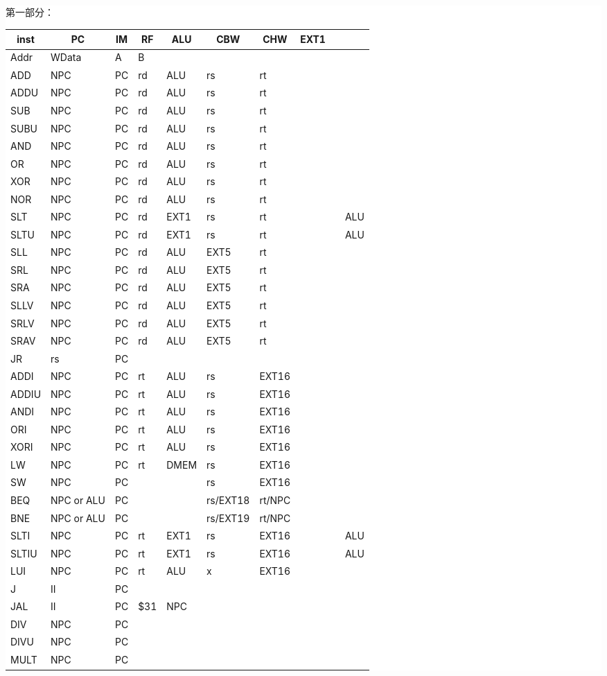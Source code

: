 第一部分：

| inst    | PC         | IM   | RF   | ALU  | CBW      | CHW    | EXT1 |      |      |
| ------- | ---------- | ---- | ---- | ---- | -------- | ------ | ---- | ---- | ---- |
| Addr    | WData      | A    | B    |      |          |        |      |      |      |
| ADD     | NPC        | PC   | rd   | ALU  | rs       | rt     |      |      |      |
| ADDU    | NPC        | PC   | rd   | ALU  | rs       | rt     |      |      |      |
| SUB     | NPC        | PC   | rd   | ALU  | rs       | rt     |      |      |      |
| SUBU    | NPC        | PC   | rd   | ALU  | rs       | rt     |      |      |      |
| AND     | NPC        | PC   | rd   | ALU  | rs       | rt     |      |      |      |
| OR      | NPC        | PC   | rd   | ALU  | rs       | rt     |      |      |      |
| XOR     | NPC        | PC   | rd   | ALU  | rs       | rt     |      |      |      |
| NOR     | NPC        | PC   | rd   | ALU  | rs       | rt     |      |      |      |
| SLT     | NPC        | PC   | rd   | EXT1 | rs       | rt     |      |      | ALU  |
| SLTU    | NPC        | PC   | rd   | EXT1 | rs       | rt     |      |      | ALU  |
| SLL     | NPC        | PC   | rd   | ALU  | EXT5     | rt     |      |      |      |
| SRL     | NPC        | PC   | rd   | ALU  | EXT5     | rt     |      |      |      |
| SRA     | NPC        | PC   | rd   | ALU  | EXT5     | rt     |      |      |      |
| SLLV    | NPC        | PC   | rd   | ALU  | EXT5     | rt     |      |      |      |
| SRLV    | NPC        | PC   | rd   | ALU  | EXT5     | rt     |      |      |      |
| SRAV    | NPC        | PC   | rd   | ALU  | EXT5     | rt     |      |      |      |
| JR      | rs         | PC   |      |      |          |        |      |      |      |
| ADDI    | NPC        | PC   | rt   | ALU  | rs       | EXT16  |      |      |      |
| ADDIU   | NPC        | PC   | rt   | ALU  | rs       | EXT16  |      |      |      |
| ANDI    | NPC        | PC   | rt   | ALU  | rs       | EXT16  |      |      |      |
| ORI     | NPC        | PC   | rt   | ALU  | rs       | EXT16  |      |      |      |
| XORI    | NPC        | PC   | rt   | ALU  | rs       | EXT16  |      |      |      |
| LW      | NPC        | PC   | rt   | DMEM | rs       | EXT16  |      |      |      |
| SW      | NPC        | PC   |      |      | rs       | EXT16  |      |      |      |
| BEQ     | NPC or ALU | PC   |      |      | rs/EXT18 | rt/NPC |      |      |      |
| BNE     | NPC or ALU | PC   |      |      | rs/EXT19 | rt/NPC |      |      |      |
| SLTI    | NPC        | PC   | rt   | EXT1 | rs       | EXT16  |      |      | ALU  |
| SLTIU   | NPC        | PC   | rt   | EXT1 | rs       | EXT16  |      |      | ALU  |
| LUI     | NPC        | PC   | rt   | ALU  | x        | EXT16  |      |      |      |
| J       | II         | PC   |      |      |          |        |      |      |      |
| JAL     | II         | PC   | $31  | NPC  |          |        |      |      |      |
| DIV     | NPC        | PC   |      |      |          |        |      |      |      |
| DIVU    | NPC        | PC   |      |      |          |        |      |      |      |
| MULT    | NPC        | PC   |      |      |          |        |      |      |      |